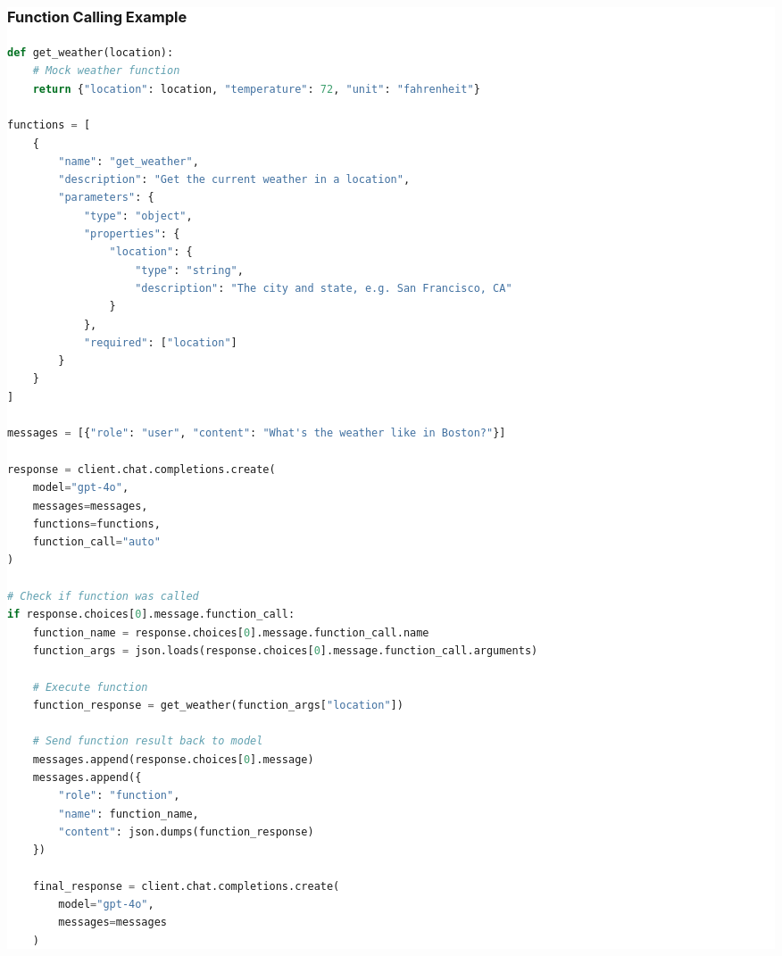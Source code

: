 ### Function Calling Example
```python
def get_weather(location):
    # Mock weather function
    return {"location": location, "temperature": 72, "unit": "fahrenheit"}

functions = [
    {
        "name": "get_weather",
        "description": "Get the current weather in a location",
        "parameters": {
            "type": "object",
            "properties": {
                "location": {
                    "type": "string",
                    "description": "The city and state, e.g. San Francisco, CA"
                }
            },
            "required": ["location"]
        }
    }
]

messages = [{"role": "user", "content": "What's the weather like in Boston?"}]

response = client.chat.completions.create(
    model="gpt-4o",
    messages=messages,
    functions=functions,
    function_call="auto"
)

# Check if function was called
if response.choices[0].message.function_call:
    function_name = response.choices[0].message.function_call.name
    function_args = json.loads(response.choices[0].message.function_call.arguments)

    # Execute function
    function_response = get_weather(function_args["location"])

    # Send function result back to model
    messages.append(response.choices[0].message)
    messages.append({
        "role": "function",
        "name": function_name,
        "content": json.dumps(function_response)
    })

    final_response = client.chat.completions.create(
        model="gpt-4o",
        messages=messages
    )
```
